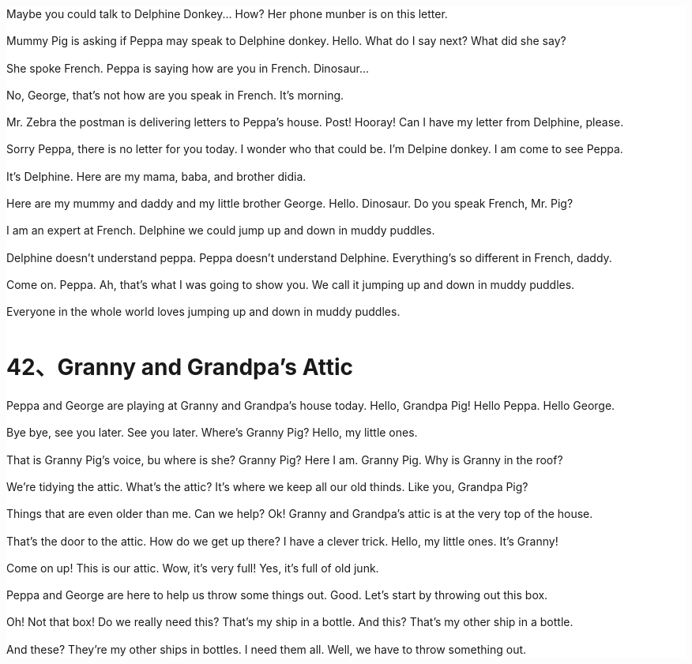 Maybe you could talk to Delphine Donkey... How? Her phone munber is on this letter. 

Mummy Pig is asking if Peppa may speak to Delphine donkey. Hello. What do I say next? What did she say? 

She spoke French. Peppa is saying how are you in French. Dinosaur...

No, George, that’s not how are you speak in French. It’s morning. 

Mr. Zebra the postman is delivering letters to Peppa’s house. Post! Hooray! Can I have my letter from Delphine, please.

Sorry Peppa, there is no letter for you today. I wonder who that could be. I’m Delpine donkey. I am come to see Peppa.

It’s Delphine. Here are my mama, baba, and brother didia. 

Here are my mummy and daddy and my little brother George. Hello. Dinosaur. Do you speak French, Mr. Pig?

I am an expert at French. Delphine we could jump up and down in muddy puddles. 

Delphine doesn’t understand peppa. Peppa doesn’t understand Delphine. Everything’s so different in French, daddy.

Come on. Peppa. Ah, that’s what I was going to show you. We call it jumping up and down in muddy puddles.

Everyone in the whole world loves jumping up and down in muddy puddles.



# 42、Granny and Grandpa’s Attic

Peppa and George are playing at Granny and Grandpa’s house today. Hello, Grandpa Pig! Hello Peppa. Hello George.

Bye bye, see you later. See you later. Where’s Granny Pig? Hello, my little ones. 

That is Granny Pig’s voice, bu where is she? Granny Pig? Here I am. Granny Pig. Why is Granny in the roof?

We’re tidying the attic. What’s the attic? It’s where we keep all our old thinds. Like you, Grandpa Pig? 

Things that are even older than me. Can we help? Ok! Granny and Grandpa’s attic is at the very top of the house.

That’s the door to the attic. How do we get up there? I have a clever trick. Hello, my little ones. It’s Granny!

Come on up! This is our attic. Wow, it’s very full!  Yes, it’s full of old junk. 

Peppa and George are here to help us throw some things out. Good. Let’s start by throwing out this box.

Oh! Not that box! Do we really need this? That’s my ship in a bottle. And this? That’s my other ship in a bottle.

And these? They’re my other ships in bottles. I need them all. Well, we have to throw something out.
